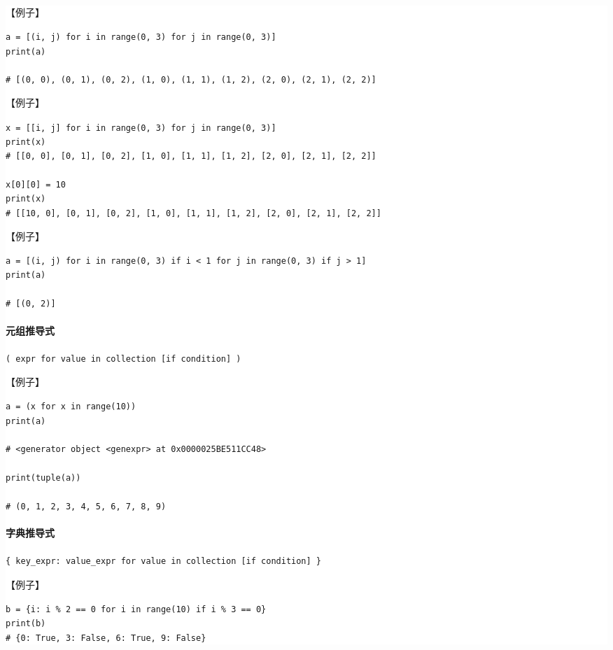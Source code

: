 【例子】

```
a = [(i, j) for i in range(0, 3) for j in range(0, 3)]
print(a)

# [(0, 0), (0, 1), (0, 2), (1, 0), (1, 1), (1, 2), (2, 0), (2, 1), (2, 2)]
```

【例子】

```
x = [[i, j] for i in range(0, 3) for j in range(0, 3)]
print(x)
# [[0, 0], [0, 1], [0, 2], [1, 0], [1, 1], [1, 2], [2, 0], [2, 1], [2, 2]]

x[0][0] = 10
print(x)
# [[10, 0], [0, 1], [0, 2], [1, 0], [1, 1], [1, 2], [2, 0], [2, 1], [2, 2]]
```

【例子】

```
a = [(i, j) for i in range(0, 3) if i < 1 for j in range(0, 3) if j > 1]
print(a)

# [(0, 2)]
```

#### **元组推导式**

```
( expr for value in collection [if condition] )
```

【例子】

```
a = (x for x in range(10))
print(a)

# <generator object <genexpr> at 0x0000025BE511CC48>

print(tuple(a))

# (0, 1, 2, 3, 4, 5, 6, 7, 8, 9)
```

#### **字典推导式**

```
{ key_expr: value_expr for value in collection [if condition] }
```

【例子】

```
b = {i: i % 2 == 0 for i in range(10) if i % 3 == 0}
print(b)
# {0: True, 3: False, 6: True, 9: False}
```
